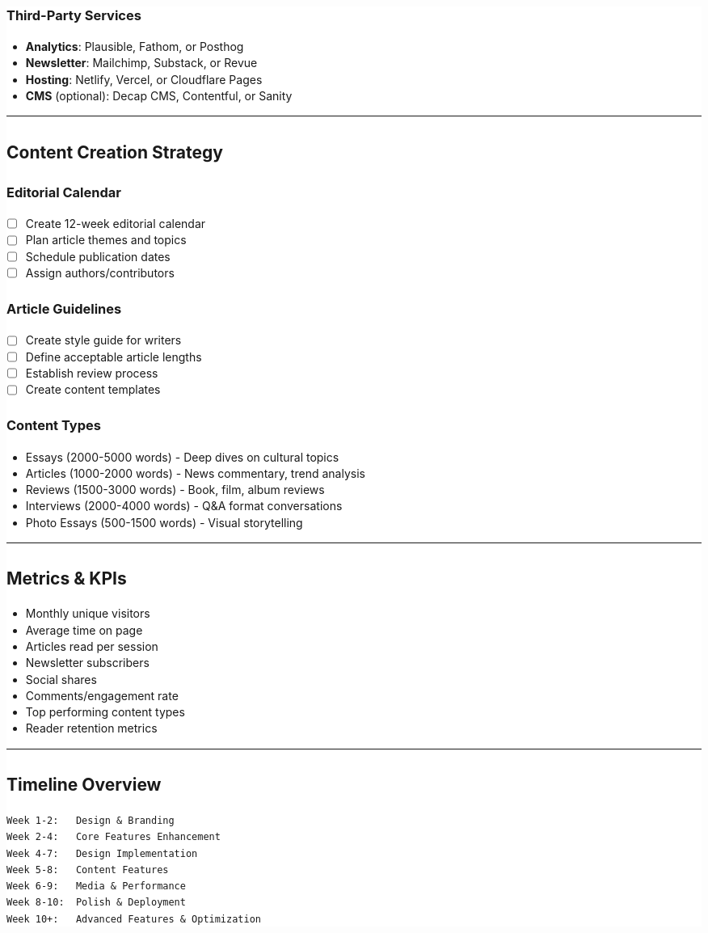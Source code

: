 ### Third-Party Services
- **Analytics**: Plausible, Fathom, or Posthog
- **Newsletter**: Mailchimp, Substack, or Revue
- **Hosting**: Netlify, Vercel, or Cloudflare Pages
- **CMS** (optional): Decap CMS, Contentful, or Sanity

---

## Content Creation Strategy

### Editorial Calendar
- [ ] Create 12-week editorial calendar
- [ ] Plan article themes and topics
- [ ] Schedule publication dates
- [ ] Assign authors/contributors

### Article Guidelines
- [ ] Create style guide for writers
- [ ] Define acceptable article lengths
- [ ] Establish review process
- [ ] Create content templates

### Content Types
- Essays (2000-5000 words) - Deep dives on cultural topics
- Articles (1000-2000 words) - News commentary, trend analysis
- Reviews (1500-3000 words) - Book, film, album reviews
- Interviews (2000-4000 words) - Q&A format conversations
- Photo Essays (500-1500 words) - Visual storytelling

---

## Metrics & KPIs

- Monthly unique visitors
- Average time on page
- Articles read per session
- Newsletter subscribers
- Social shares
- Comments/engagement rate
- Top performing content types
- Reader retention metrics

---

## Timeline Overview

```
Week 1-2:   Design & Branding
Week 2-4:   Core Features Enhancement
Week 4-7:   Design Implementation
Week 5-8:   Content Features
Week 6-9:   Media & Performance
Week 8-10:  Polish & Deployment
Week 10+:   Advanced Features & Optimization
```
